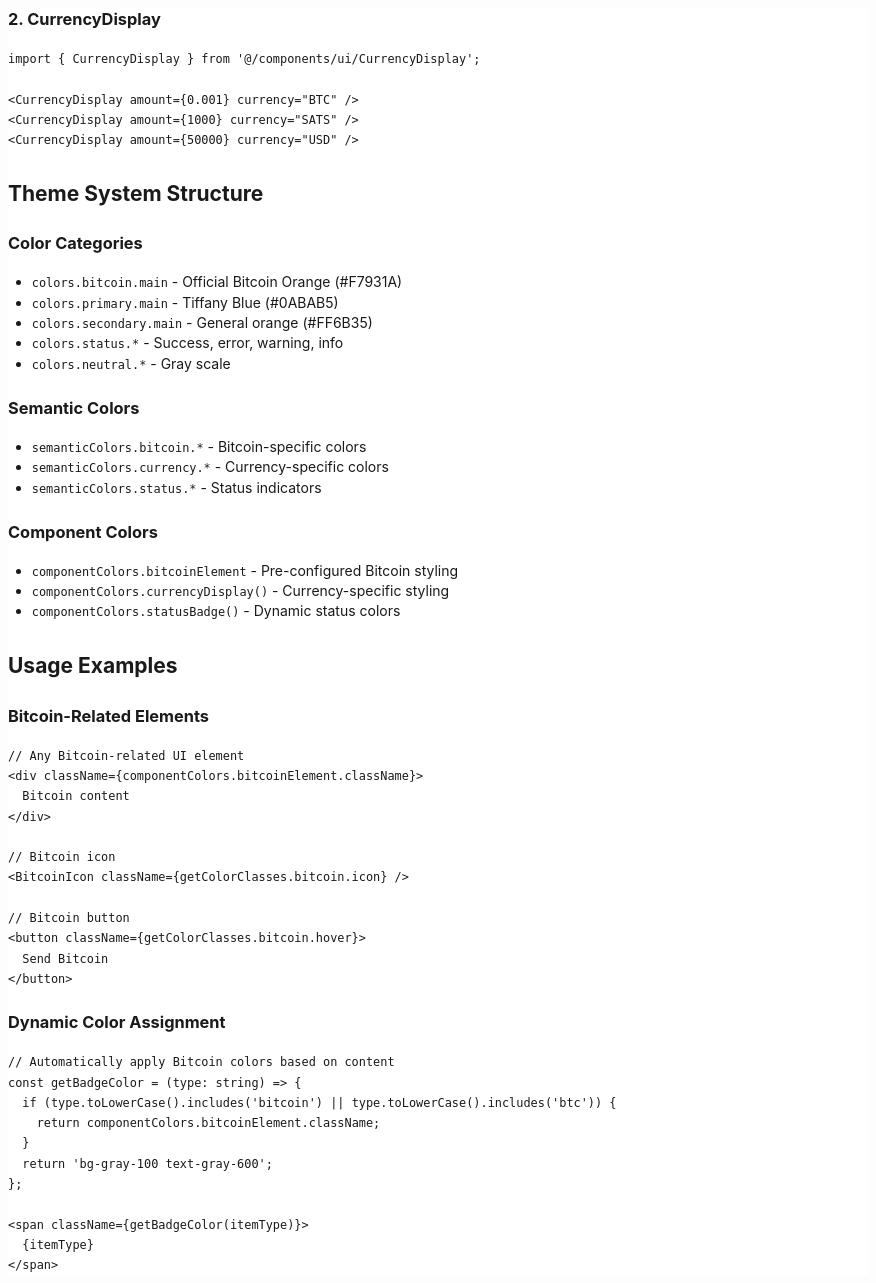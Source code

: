 ### 2. CurrencyDisplay
```tsx
import { CurrencyDisplay } from '@/components/ui/CurrencyDisplay';

<CurrencyDisplay amount={0.001} currency="BTC" />
<CurrencyDisplay amount={1000} currency="SATS" />
<CurrencyDisplay amount={50000} currency="USD" />
```

## Theme System Structure

### Color Categories
- `colors.bitcoin.main` - Official Bitcoin Orange (#F7931A)
- `colors.primary.main` - Tiffany Blue (#0ABAB5)  
- `colors.secondary.main` - General orange (#FF6B35)
- `colors.status.*` - Success, error, warning, info
- `colors.neutral.*` - Gray scale

### Semantic Colors
- `semanticColors.bitcoin.*` - Bitcoin-specific colors
- `semanticColors.currency.*` - Currency-specific colors
- `semanticColors.status.*` - Status indicators

### Component Colors
- `componentColors.bitcoinElement` - Pre-configured Bitcoin styling
- `componentColors.currencyDisplay()` - Currency-specific styling
- `componentColors.statusBadge()` - Dynamic status colors

## Usage Examples

### Bitcoin-Related Elements
```tsx
// Any Bitcoin-related UI element
<div className={componentColors.bitcoinElement.className}>
  Bitcoin content
</div>

// Bitcoin icon
<BitcoinIcon className={getColorClasses.bitcoin.icon} />

// Bitcoin button
<button className={getColorClasses.bitcoin.hover}>
  Send Bitcoin
</button>
```

### Dynamic Color Assignment
```tsx
// Automatically apply Bitcoin colors based on content
const getBadgeColor = (type: string) => {
  if (type.toLowerCase().includes('bitcoin') || type.toLowerCase().includes('btc')) {
    return componentColors.bitcoinElement.className;
  }
  return 'bg-gray-100 text-gray-600';
};

<span className={getBadgeColor(itemType)}>
  {itemType}
</span>
```
